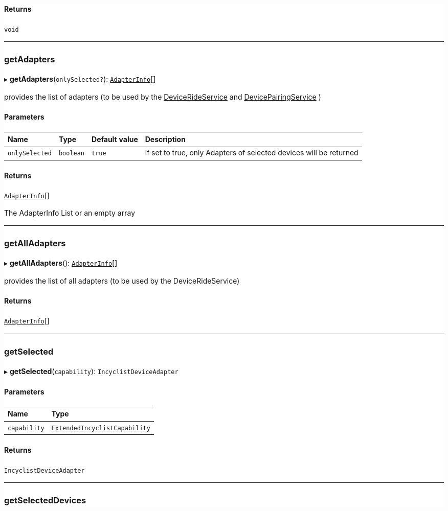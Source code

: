 #### Returns

`void`

___

### getAdapters

▸ **getAdapters**(`onlySelected?`): [`AdapterInfo`](../interfaces/AdapterInfo.md)[]

provides the list of adapters (to be used by the [DeviceRideService](DeviceRideService.md) and [DevicePairingService](DevicePairingService.md) )

#### Parameters

| Name | Type | Default value | Description |
| :------ | :------ | :------ | :------ |
| `onlySelected` | `boolean` | `true` | if set to true, only Adapters of selected devices will be returned |

#### Returns

[`AdapterInfo`](../interfaces/AdapterInfo.md)[]

The AdapterInfo List or an empty array

___

### getAllAdapters

▸ **getAllAdapters**(): [`AdapterInfo`](../interfaces/AdapterInfo.md)[]

provides the list of all adapters (to be used by the DeviceRideService)

#### Returns

[`AdapterInfo`](../interfaces/AdapterInfo.md)[]

___

### getSelected

▸ **getSelected**(`capability`): `IncyclistDeviceAdapter`

#### Parameters

| Name | Type |
| :------ | :------ |
| `capability` | [`ExtendedIncyclistCapability`](../README.md#extendedincyclistcapability) |

#### Returns

`IncyclistDeviceAdapter`

___

### getSelectedDevices

